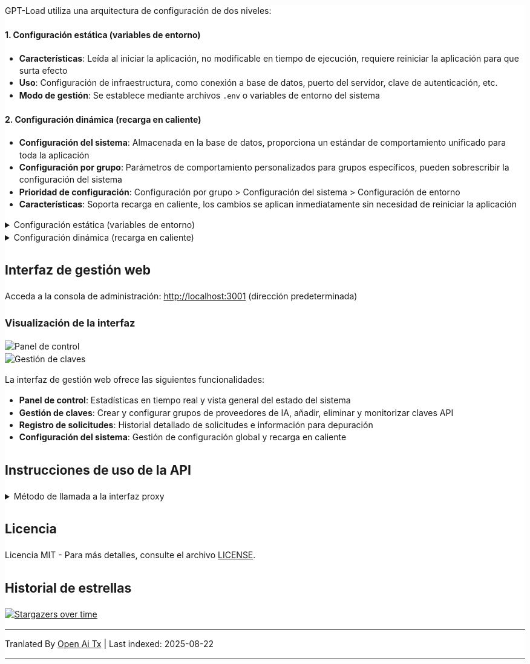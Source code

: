 GPT-Load utiliza una arquitectura de configuración de dos niveles:

#### 1. Configuración estática (variables de entorno)

- **Características**: Leída al iniciar la aplicación, no modificable en tiempo de ejecución, requiere reiniciar la aplicación para que surta efecto
- **Uso**: Configuración de infraestructura, como conexión a base de datos, puerto del servidor, clave de autenticación, etc.
- **Modo de gestión**: Se establece mediante archivos `.env` o variables de entorno del sistema

#### 2. Configuración dinámica (recarga en caliente)

- **Configuración del sistema**: Almacenada en la base de datos, proporciona un estándar de comportamiento unificado para toda la aplicación
- **Configuración por grupo**: Parámetros de comportamiento personalizados para grupos específicos, pueden sobrescribir la configuración del sistema
- **Prioridad de configuración**: Configuración por grupo > Configuración del sistema > Configuración de entorno
- **Características**: Soporta recarga en caliente, los cambios se aplican inmediatamente sin necesidad de reiniciar la aplicación

<details><summary>Configuración estática (variables de entorno)</summary></details>

<details><summary>Configuración dinámica (recarga en caliente)</summary></details>

## Interfaz de gestión web

Acceda a la consola de administración: <http://localhost:3001> (dirección predeterminada)

### Visualización de la interfaz

<img src="https://raw.githubusercontent.com/tbphp/gpt-load/main/screenshot/dashboard.png" alt="Panel de control" width="600" />

<br/>

<img src="https://raw.githubusercontent.com/tbphp/gpt-load/main/screenshot/keys.png" alt="Gestión de claves" width="600" />

<br/>

La interfaz de gestión web ofrece las siguientes funcionalidades:

- **Panel de control**: Estadísticas en tiempo real y vista general del estado del sistema
- **Gestión de claves**: Crear y configurar grupos de proveedores de IA, añadir, eliminar y monitorizar claves API
- **Registro de solicitudes**: Historial detallado de solicitudes e información para depuración
- **Configuración del sistema**: Gestión de configuración global y recarga en caliente

## Instrucciones de uso de la API

<details><summary>Método de llamada a la interfaz proxy</summary></details>

## Licencia

Licencia MIT - Para más detalles, consulte el archivo [LICENSE](LICENSE).

## Historial de estrellas

[![Stargazers over time](https://starchart.cc/tbphp/gpt-load.svg?variant=adaptive)](https://starchart.cc/tbphp/gpt-load)



---


Tranlated By [Open Ai Tx](https://github.com/OpenAiTx/OpenAiTx) | Last indexed: 2025-08-22


---